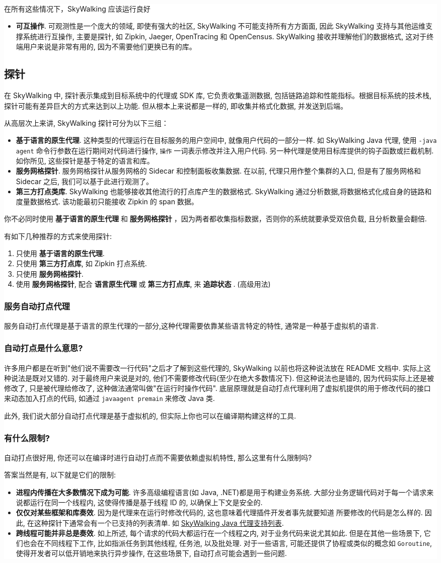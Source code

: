 在所有这些情况下，SkyWalking 应该运行良好

- **可互操作**. 可观测性是一个庞大的领域, 即使有强大的社区, SkyWalking 不可能支持所有方方面面, 因此 SkyWalking 支持与其他运维支撑系统进行互操作, 主要是探针, 如 Zipkin, Jaeger, OpenTracing 和 OpenCensus. SkyWalking 接收并理解他们的数据格式, 这对于终端用户来说是非常有用的, 因为不需要他们更换已有的库。



## 探针

在 SkyWalking 中, 探针表示集成到目标系统中的代理或 SDK 库, 它负责收集遥测数据, 包括链路追踪和性能指标。根据目标系统的技术栈, 探针可能有差异巨大的方式来达到以上功能. 但从根本上来说都是一样的, 即收集并格式化数据, 并发送到后端。

从高层次上来讲, SkyWalking 探针可分为以下三组：

- **基于语言的原生代理**. 这种类型的代理运行在目标服务的用户空间中, 就像用户代码的一部分一样. 如 SkyWalking Java 代理, 使用 `-javaagent` 命令行参数在运行期间对代码进行操作, `操作` 一词表示修改并注入用户代码. 另一种代理是使用目标库提供的钩子函数或拦截机制. 如你所见, 这些探针是基于特定的语言和库。
- **服务网格探针**. 服务网格探针从服务网格的 Sidecar 和控制面板收集数据. 在以前, 代理只用作整个集群的入口, 但是有了服务网格和 Sidecar 之后, 我们可以基于此进行观测了。
- **第三方打点类库**. SkyWalking 也能够接收其他流行的打点库产生的数据格式. SkyWalking 通过分析数据,将数据格式化成自身的链路和度量数据格式. 该功能最初只能接收 Zipkin 的 span 数据。

你不必同时使用 **基于语言的原生代理** 和 **服务网格探针** ，因为两者都收集指标数据，否则你的系统就要承受双倍负载, 且分析数量会翻倍.

有如下几种推荐的方式来使用探针:

1. 只使用 **基于语言的原生代理**.
2. 只使用 **第三方打点库**, 如 Zipkin 打点系统.
3. 只使用 **服务网格探针**.
4. 使用 **服务网格探针**, 配合 **语言原生代理** 或 **第三方打点库**, 来 **追踪状态** . (高级用法)



### 服务自动打点代理

服务自动打点代理是基于语言的原生代理的一部分,这种代理需要依靠某些语言特定的特性, 通常是一种基于虚拟机的语言.

### 自动打点是什么意思?

许多用户都是在听到"他们说不需要改一行代码"之后才了解到这些代理的, SkyWalking 以前也将这种说法放在 README 文档中. 实际上这种说法是既对又错的. 对于最终用户来说是对的, 他们不需要修改代码(至少在绝大多数情况下). 但这种说法也是错的, 因为代码实际上还是被修改了, 只是被代理给修改了, 这种做法通常叫做"在运行时操作代码". 底层原理就是自动打点代理利用了虚拟机提供的用于修改代码的接口来动态加入打点的代码, 如通过 `javaagent premain` 来修改 Java 类.

此外, 我们说大部分自动打点代理是基于虚拟机的, 但实际上你也可以在编译期构建这样的工具.

### 有什么限制?

自动打点很好用, 你还可以在编译时进行自动打点而不需要依赖虚拟机特性, 那么这里有什么限制吗?

答案当然是有, 以下就是它们的限制:

- **进程内传播在大多数情况下成为可能**. 许多高级编程语言(如 Java, .NET)都是用于构建业务系统. 大部分业务逻辑代码对于每一个请求来说都运行在同一个线程内, 这使得传播是基于线程 ID 的, 以确保上下文是安全的.
- **仅仅对某些框架和库奏效**. 因为是代理来在运行时修改代码的, 这也意味着代理插件开发者事先就要知道 所要修改的代码是怎么样的. 因此, 在这种探针下通常会有一个已支持的列表清单. 如 [SkyWalking Java 代理支持列表](https://github.com/SkyAPM/document-cn-translation-of-skywalking/blob/master/docs/zh/8.0.0/setup/service-agent/java-agent/Supported-list.md).
- **跨线程可能并非总是奏效**. 如上所述, 每个请求的代码大都运行在一个线程之内, 对于业务代码来说尤其如此. 但是在其他一些场景下, 它们也会在不同线程下工作, 比如指派任务到其他线程, 任务池, 以及批处理. 对于一些语言, 可能还提供了协程或类似的概念如 `Goroutine`, 使得开发者可以低开销地来执行异步操作, 在这些场景下, 自动打点可能会遇到一些问题.
